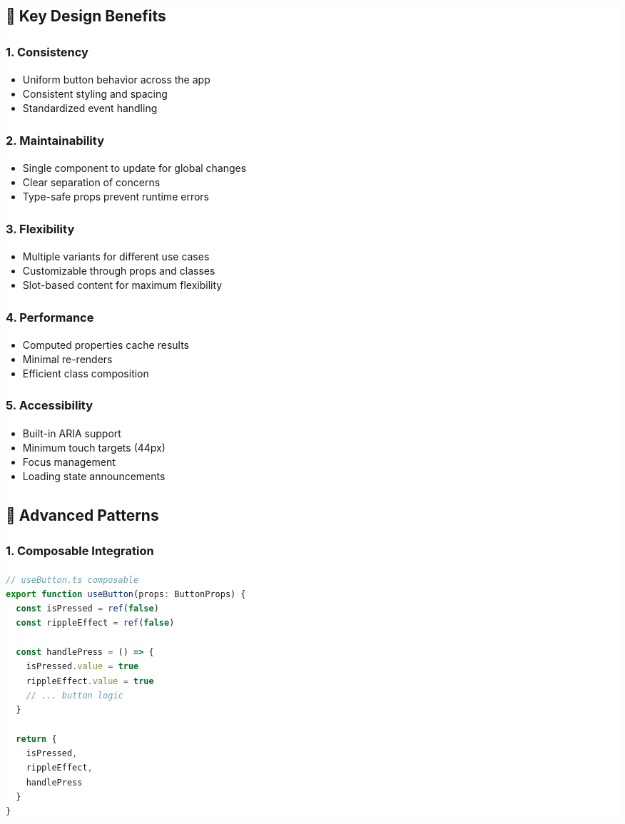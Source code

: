 ## 🎯 **Key Design Benefits**

### **1. Consistency**
- Uniform button behavior across the app
- Consistent styling and spacing
- Standardized event handling

### **2. Maintainability**
- Single component to update for global changes
- Clear separation of concerns
- Type-safe props prevent runtime errors

### **3. Flexibility**
- Multiple variants for different use cases
- Customizable through props and classes
- Slot-based content for maximum flexibility

### **4. Performance**
- Computed properties cache results
- Minimal re-renders
- Efficient class composition

### **5. Accessibility**
- Built-in ARIA support
- Minimum touch targets (44px)
- Focus management
- Loading state announcements

## 🚀 **Advanced Patterns**

### 1. **Composable Integration**

```typescript
// useButton.ts composable
export function useButton(props: ButtonProps) {
  const isPressed = ref(false)
  const rippleEffect = ref(false)
  
  const handlePress = () => {
    isPressed.value = true
    rippleEffect.value = true
    // ... button logic
  }
  
  return {
    isPressed,
    rippleEffect,
    handlePress
  }
}
```
